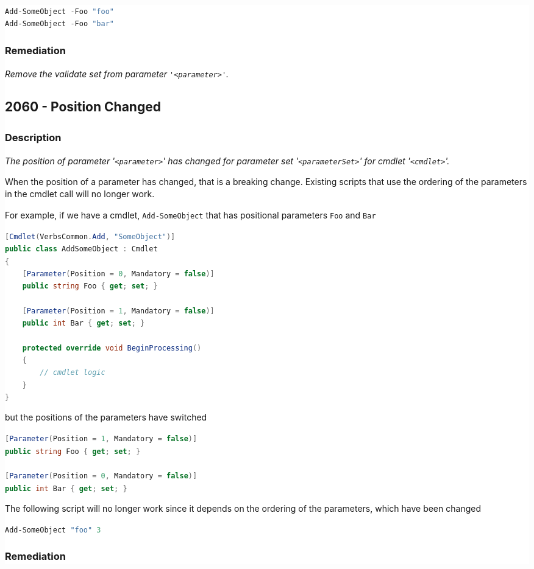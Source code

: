```powershell
Add-SomeObject -Foo "foo"
Add-SomeObject -Foo "bar"
```

### Remediation

_Remove the validate set from parameter `'<parameter>'`._

## 2060 - Position Changed

### Description

_The position of parameter '`<parameter>`' has changed for parameter set '`<parameterSet>`' for cmdlet '`<cmdlet>`'._

When the position of a parameter has changed, that is a breaking change. Existing scripts that use the ordering of the parameters in the cmdlet call will no longer work.

For example, if we have a cmdlet, `Add-SomeObject` that has positional parameters `Foo`  and `Bar`

```cs
[Cmdlet(VerbsCommon.Add, "SomeObject")]
public class AddSomeObject : Cmdlet
{
	[Parameter(Position = 0, Mandatory = false)]
	public string Foo { get; set; }

	[Parameter(Position = 1, Mandatory = false)]
	public int Bar { get; set; }

    protected override void BeginProcessing()
    {
        // cmdlet logic
    }
}
```

but the positions of the parameters have switched

```cs
[Parameter(Position = 1, Mandatory = false)]
public string Foo { get; set; }

[Parameter(Position = 0, Mandatory = false)]
public int Bar { get; set; }
```

The following script will no longer work since it depends on the ordering of the parameters, which have been changed

```powershell
Add-SomeObject "foo" 3
```

### Remediation
